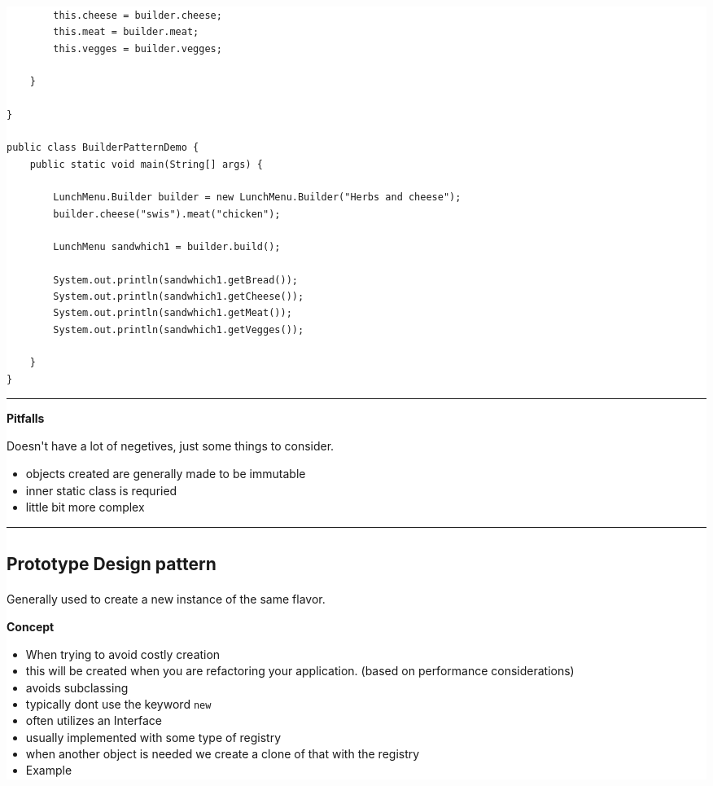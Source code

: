 ``` {.java}
        this.cheese = builder.cheese;
        this.meat = builder.meat;
        this.vegges = builder.vegges;

    }

}

public class BuilderPatternDemo {
    public static void main(String[] args) {

        LunchMenu.Builder builder = new LunchMenu.Builder("Herbs and cheese");
        builder.cheese("swis").meat("chicken");

        LunchMenu sandwhich1 = builder.build();

        System.out.println(sandwhich1.getBread());
        System.out.println(sandwhich1.getCheese());
        System.out.println(sandwhich1.getMeat());
        System.out.println(sandwhich1.getVegges());

    }
}
```

------------------------------------------------------------------------

**Pitfalls**

Doesn\'t have a lot of negetives, just some things to consider.

-   objects created are generally made to be immutable
-   inner static class is requried
-   little bit more complex

------------------------------------------------------------------------

Prototype Design pattern
------------------------

Generally used to create a new instance of the same flavor.

**Concept**

-   When trying to avoid costly creation
-   this will be created when you are refactoring your application.
    (based on performance considerations)
-   avoids subclassing
-   typically dont use the keyword `new`
-   often utilizes an Interface
-   usually implemented with some type of registry
-   when another object is needed we create a clone of that with the
    registry
-   Example

